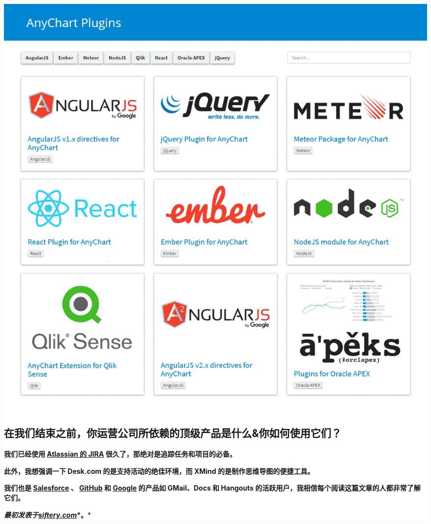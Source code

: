 **![](img/822c490687ec1e95e2a98d64b2c1aa00.png)**

## **在我们结束之前，你运营公司所依赖的顶级产品是什么&你如何使用它们？**

**我们已经使用 [**Atlassian 的 JIRA**](https://siftery.com/atlassian-jira) 很久了，那绝对是追踪任务和项目的必备。**

**此外，我想强调一下 Desk.com 的[](https://siftery.com/deskcom)**是支持活动的绝佳环境，而 XMind 的[](https://siftery.com/xmind)**是制作思维导图的便捷工具。******

******我们也是 [**Salesforce**](https://siftery.com/company/salesforce) 、 [**GitHub**](https://siftery.com/github) 和 [**Google**](https://siftery.com/g-suite-formerly-google-apps-for-work) 的产品如 GMail、Docs 和 Hangouts 的活跃用户，我相信每个阅读这篇文章的人都非常了解它们。******

*****最初发表于*[*siftery.com*](https://siftery.com/stories/add-cross-browser-and-cross-platform-interactive-charts-dashboards-graphs-and-maps-to-your-applications)*。*****